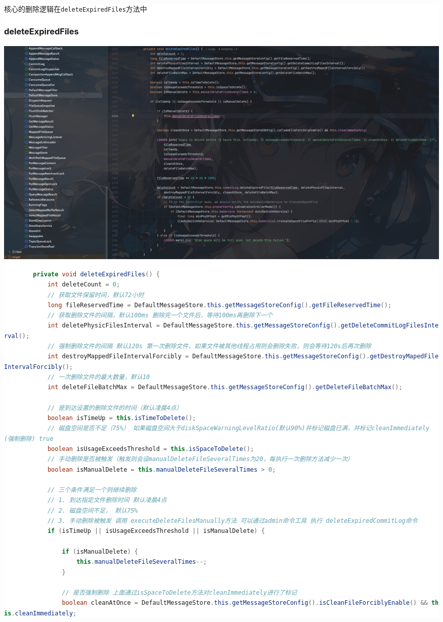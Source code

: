 核心的删除逻辑在`deleteExpiredFiles`方法中

### deleteExpiredFiles

![alt text](images/deleteExpiredFiles.png)

```java
        private void deleteExpiredFiles() {
            int deleteCount = 0;
            // 获取文件保留时间，默认72小时
            long fileReservedTime = DefaultMessageStore.this.getMessageStoreConfig().getFileReservedTime();
            // 获取删除文件的间隔，默认100ms 删除完一个文件后，等待100ms再删除下一个
            int deletePhysicFilesInterval = DefaultMessageStore.this.getMessageStoreConfig().getDeleteCommitLogFilesInterval();
            // 强制删除文件的间隔 默认120s 第一次删除文件，如果文件被其他线程占用则会删除失败，则会等待120s后再次删除
            int destroyMappedFileIntervalForcibly = DefaultMessageStore.this.getMessageStoreConfig().getDestroyMapedFileIntervalForcibly();
            // 一次删除文件的最大数量，默认10
            int deleteFileBatchMax = DefaultMessageStore.this.getMessageStoreConfig().getDeleteFileBatchMax();
            
            // 是到达设置的删除文件的时间（默认凌晨4点）
            boolean isTimeUp = this.isTimeToDelete();
            // 磁盘空间是否不足（75%） 如果磁盘空间大于diskSpaceWarningLevelRatio(默认90%)并标记磁盘已满，并标记cleanImmediately(强制删除) true
            boolean isUsageExceedsThreshold = this.isSpaceToDelete();
            // 手动删除是否被触发（触发则会设manualDeleteFileSeveralTimes为20，每执行一次删除方法减少一次）
            boolean isManualDelete = this.manualDeleteFileSeveralTimes > 0;
            
            // 三个条件满足一个则继续删除 
            // 1. 到达指定文件删除时间 默认凌晨4点
            // 2. 磁盘空间不足， 默认75%
            // 3. 手动删除被触发 调用 executeDeleteFilesManually方法 可以通过admin命令工具 执行 deleteExpiredCommitLog命令
            if (isTimeUp || isUsageExceedsThreshold || isManualDelete) {

                if (isManualDelete) {
                    this.manualDeleteFileSeveralTimes--;
                }
                
                // 是否强制删除 上面通过isSpaceToDelete方法对cleanImmediately进行了标记
                boolean cleanAtOnce = DefaultMessageStore.this.getMessageStoreConfig().isCleanFileForciblyEnable() && this.cleanImmediately;
```